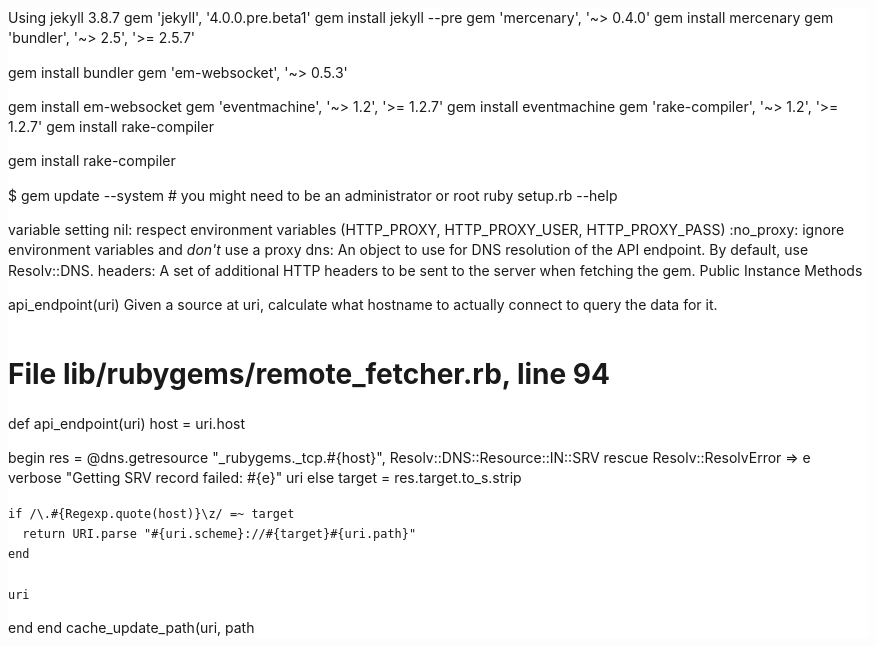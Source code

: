 Using jekyll 3.8.7
gem 'jekyll', '4.0.0.pre.beta1'
gem install jekyll --pre
gem 'mercenary', '~> 0.4.0'
gem install mercenary
gem 'bundler', '~> 2.5', '>= 2.5.7'

gem install bundler
gem 'em-websocket', '~> 0.5.3'

gem install em-websocket
gem 'eventmachine', '~> 1.2', '>= 1.2.7'
gem install eventmachine
gem 'rake-compiler', '~> 1.2', '>= 1.2.7'
gem install rake-compiler

gem install rake-compiler

$ gem update --system  # you might need to be an administrator or root
ruby setup.rb --help

variable setting
nil: respect environment variables (HTTP_PROXY, HTTP_PROXY_USER,
HTTP_PROXY_PASS)
:no_proxy: ignore environment variables and _don't_ use a proxy
dns: An object to use for DNS resolution of the API endpoint.
By default, use Resolv::DNS.
headers: A set of additional HTTP headers to be sent to the server when
fetching the gem.
Public Instance Methods

api_endpoint(uri)
Given a source at uri, calculate what hostname to actually connect to query the data for it.
# File lib/rubygems/remote_fetcher.rb, line 94
def api_endpoint(uri)
  host = uri.host

  begin
    res = @dns.getresource "_rubygems._tcp.#{host}",
                           Resolv::DNS::Resource::IN::SRV
  rescue Resolv::ResolvError => e
    verbose "Getting SRV record failed: #{e}"
    uri
  else
    target = res.target.to_s.strip

    if /\.#{Regexp.quote(host)}\z/ =~ target
      return URI.parse "#{uri.scheme}://#{target}#{uri.path}"
    end

    uri
  end
end
cache_update_path(uri, path 
